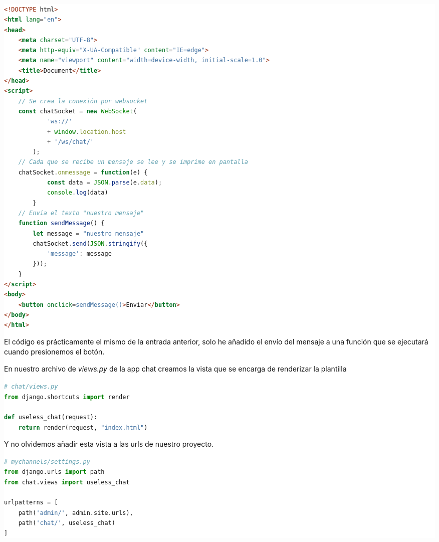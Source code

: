 ```html
<!DOCTYPE html>
<html lang="en">
<head>
    <meta charset="UTF-8">
    <meta http-equiv="X-UA-Compatible" content="IE=edge">
    <meta name="viewport" content="width=device-width, initial-scale=1.0">
    <title>Document</title>
</head>
<script>
    // Se crea la conexión por websocket
    const chatSocket = new WebSocket(
            'ws://'
            + window.location.host
            + '/ws/chat/'
        );
    // Cada que se recibe un mensaje se lee y se imprime en pantalla
    chatSocket.onmessage = function(e) {
            const data = JSON.parse(e.data);
            console.log(data)
        }
    // Envia el texto "nuestro mensaje"
    function sendMessage() {
        let message = "nuestro mensaje"
        chatSocket.send(JSON.stringify({
            'message': message
        }));
    }
</script>
<body>
    <button onclick=sendMessage()>Enviar</button>
</body>
</html>
```

El código es prácticamente el mismo de la entrada anterior, solo he añadido el envío del mensaje a una función que se ejecutará cuando presionemos el botón.

En nuestro archivo de _views.py_ de la app chat creamos la vista que se encarga de renderizar la plantilla

```python
# chat/views.py
from django.shortcuts import render

def useless_chat(request):
    return render(request, "index.html")
```

Y no olvidemos añadir esta vista a las urls de nuestro proyecto.

```python
# mychannels/settings.py
from django.urls import path
from chat.views import useless_chat

urlpatterns = [
    path('admin/', admin.site.urls),
    path('chat/', useless_chat)
]
```
